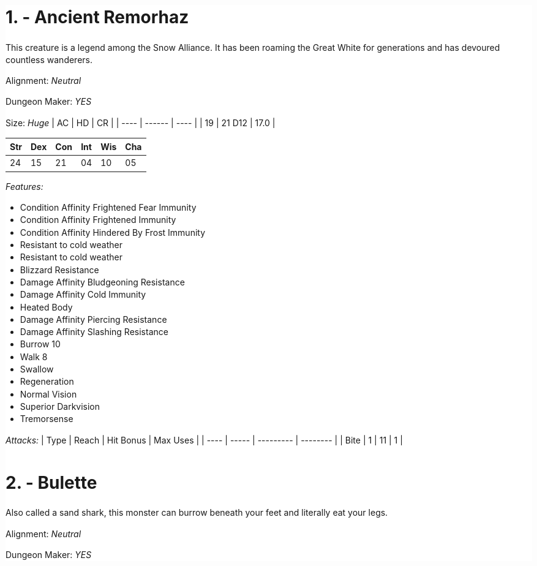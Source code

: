 # 1. - Ancient Remorhaz

This creature is a legend among the Snow Alliance. It has been roaming the Great White for generations and has devoured countless wanderers.

Alignment: *Neutral* 

Dungeon Maker: *YES* 

Size: *Huge* 
|  AC  |   HD   |  CR  |
| ---- | ------ | ---- |
|  19  | 21 D12 | 17.0 |

| Str | Dex | Con | Int | Wis | Cha |
| --- | --- | --- | --- | --- | --- |
|  24 |  15 |  21 |  04 |  10 |  05 |

*Features:*
* Condition Affinity Frightened Fear Immunity
* Condition Affinity Frightened Immunity
* Condition Affinity Hindered By Frost Immunity
* Resistant to cold weather
* Resistant to cold weather
* Blizzard Resistance
* Damage Affinity Bludgeoning Resistance
* Damage Affinity Cold Immunity
* Heated Body
* Damage Affinity Piercing Resistance
* Damage Affinity Slashing Resistance
* Burrow 10
* Walk 8
* Swallow
* Regeneration
* Normal Vision
* Superior Darkvision
* Tremorsense

*Attacks:*
| Type | Reach | Hit Bonus | Max Uses |
| ---- | ----- | --------- | -------- |
| Bite | 1 | 11 | 1 |


# 2. - Bulette

Also called a sand shark, this monster can burrow beneath your feet and literally eat your legs.

Alignment: *Neutral* 

Dungeon Maker: *YES* 
